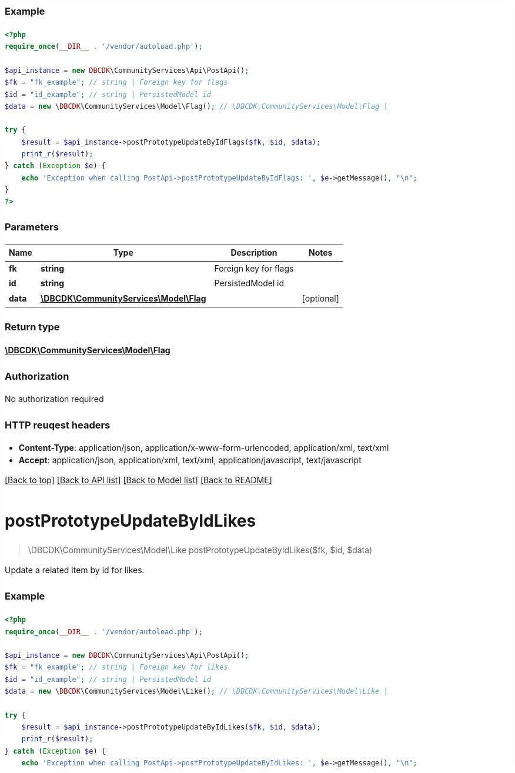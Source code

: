 ### Example 
```php
<?php
require_once(__DIR__ . '/vendor/autoload.php');

$api_instance = new DBCDK\CommunityServices\Api\PostApi();
$fk = "fk_example"; // string | Foreign key for flags
$id = "id_example"; // string | PersistedModel id
$data = new \DBCDK\CommunityServices\Model\Flag(); // \DBCDK\CommunityServices\Model\Flag | 

try { 
    $result = $api_instance->postPrototypeUpdateByIdFlags($fk, $id, $data);
    print_r($result);
} catch (Exception $e) {
    echo 'Exception when calling PostApi->postPrototypeUpdateByIdFlags: ', $e->getMessage(), "\n";
}
?>
```

### Parameters

Name | Type | Description  | Notes
------------- | ------------- | ------------- | -------------
 **fk** | **string**| Foreign key for flags | 
 **id** | **string**| PersistedModel id | 
 **data** | [**\DBCDK\CommunityServices\Model\Flag**](\DBCDK\CommunityServices\Model\Flag.md)|  | [optional] 

### Return type

[**\DBCDK\CommunityServices\Model\Flag**](Flag.md)

### Authorization

No authorization required

### HTTP reuqest headers

 - **Content-Type**: application/json, application/x-www-form-urlencoded, application/xml, text/xml
 - **Accept**: application/json, application/xml, text/xml, application/javascript, text/javascript

[[Back to top]](#) [[Back to API list]](../README.md#documentation-for-api-endpoints) [[Back to Model list]](../README.md#documentation-for-models) [[Back to README]](../README.md)

# **postPrototypeUpdateByIdLikes**
> \DBCDK\CommunityServices\Model\Like postPrototypeUpdateByIdLikes($fk, $id, $data)

Update a related item by id for likes.

### Example 
```php
<?php
require_once(__DIR__ . '/vendor/autoload.php');

$api_instance = new DBCDK\CommunityServices\Api\PostApi();
$fk = "fk_example"; // string | Foreign key for likes
$id = "id_example"; // string | PersistedModel id
$data = new \DBCDK\CommunityServices\Model\Like(); // \DBCDK\CommunityServices\Model\Like | 

try { 
    $result = $api_instance->postPrototypeUpdateByIdLikes($fk, $id, $data);
    print_r($result);
} catch (Exception $e) {
    echo 'Exception when calling PostApi->postPrototypeUpdateByIdLikes: ', $e->getMessage(), "\n";
```